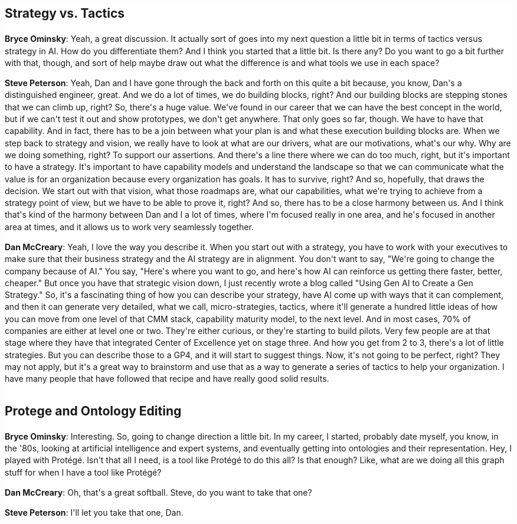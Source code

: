 ## Strategy vs. Tactics

**Bryce Ominsky**: Yeah, a great discussion. It actually sort of goes into my next question a little bit in terms of tactics versus strategy in AI. How do you differentiate them? And I think you started that a little bit. Is there any? Do you want to go a bit further with that, though, and sort of help maybe draw out what the difference is and what tools we use in each space?

**Steve Peterson**: Yeah, Dan and I have gone through the back and forth on this quite a bit because, you know, Dan's a distinguished engineer, great. And we do a lot of times, we do building blocks, right? And our building blocks are stepping stones that we can climb up, right? So, there's a huge value. We've found in our career that we can have the best concept in the world, but if we can't test it out and show prototypes, we don't get anywhere. That only goes so far, though. We have to have that capability. And in fact, there has to be a join between what your plan is and what these execution building blocks are. When we step back to strategy and vision, we really have to look at what are our drivers, what are our motivations, what's our why. Why are we doing something, right? To support our assertions. And there's a line there where we can do too much, right, but it's important to have a strategy. It's important to have capability models and understand the landscape so that we can communicate what the value is for an organization because every organization has goals. It has to survive, right? And so, hopefully, that draws the decision. We start out with that vision, what those roadmaps are, what our capabilities, what we're trying to achieve from a strategy point of view, but we have to be able to prove it, right? And so, there has to be a close harmony between us. And I think that's kind of the harmony between Dan and I a lot of times, where I'm focused really in one area, and he's focused in another area at times, and it allows us to work very seamlessly together.

**Dan McCreary**: Yeah, I love the way you describe it. When you start out with a strategy, you have to work with your executives to make sure that their business strategy and the AI strategy are in alignment. You don't want to say, "We're going to change the company because of AI." You say, "Here's where you want to go, and here's how AI can reinforce us getting there faster, better, cheaper." But once you have that strategic vision down, I just recently wrote a blog called "Using Gen AI to Create a Gen Strategy." So, it's a fascinating thing of how you can describe your strategy, have AI come up with ways that it can complement, and then it can generate very detailed, what we call, micro-strategies, tactics, where it'll generate a hundred little ideas of how you can move from one level of that CMM stack, capability maturity model, to the next level. And in most cases, 70% of companies are either at level one or two. They're either curious, or they're starting to build pilots. Very few people are at that stage where they have that integrated Center of Excellence yet on stage three. And how you get from 2 to 3, there's a lot of little strategies. But you can describe those to a GP4, and it will start to suggest things. Now, it's not going to be perfect, right? They may not apply, but it's a great way to brainstorm and use that as a way to generate a series of tactics to help your organization. I have many people that have followed that recipe and have really good solid results.

## Protege and Ontology Editing

**Bryce Ominsky**: Interesting. So, going to change direction a little bit. In my career, I started, probably date myself, you know, in the '80s, looking at artificial intelligence and expert systems, and eventually getting into ontologies and their representation. Hey, I played with Protégé. Isn't that all I need, is a tool like Protégé to do this all? Is that enough? Like, what are we doing all this graph stuff for when I have a tool like Protégé?

**Dan McCreary**: Oh, that's a great softball. Steve, do you want to take that one?

**Steve Peterson**: I'll let you take that one, Dan.
